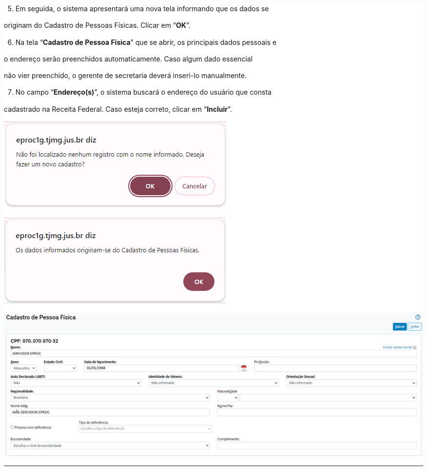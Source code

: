 5. Em seguida, o sistema apresentará uma nova tela informando que os dados se

originam do Cadastro de Pessoas Físicas. Clicar em “**OK**”.

6. Na tela “**Cadastro de Pessoa Física**” que se abrir, os principais dados pessoais e

o endereço serão preenchidos automaticamente. Caso algum dado essencial

não vier preenchido, o gerente de secretaria deverá inseri-lo manualmente.

7. No campo “**Endereço(s)**”, o sistema buscará o endereço do usuário que consta

cadastrado na Receita Federal. Caso esteja correto, clicar em “**Incluir**”.

![Imagem Imagem_515](imgs/Imagem_515.png)

![Imagem Imagem_516](imgs/Imagem_516.png)

![Imagem Imagem_517](imgs/Imagem_517.png)


---
